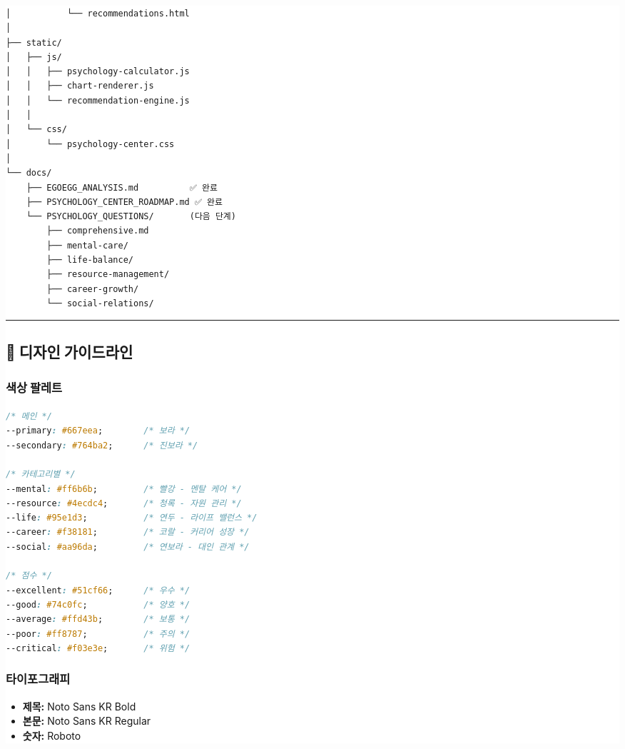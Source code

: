 ```
│           └── recommendations.html
│
├── static/
│   ├── js/
│   │   ├── psychology-calculator.js
│   │   ├── chart-renderer.js
│   │   └── recommendation-engine.js
│   │
│   └── css/
│       └── psychology-center.css
│
└── docs/
    ├── EGOEGG_ANALYSIS.md          ✅ 완료
    ├── PSYCHOLOGY_CENTER_ROADMAP.md ✅ 완료
    └── PSYCHOLOGY_QUESTIONS/       (다음 단계)
        ├── comprehensive.md
        ├── mental-care/
        ├── life-balance/
        ├── resource-management/
        ├── career-growth/
        └── social-relations/
```

---

## 🎨 디자인 가이드라인

### 색상 팔레트
```css
/* 메인 */
--primary: #667eea;        /* 보라 */
--secondary: #764ba2;      /* 진보라 */

/* 카테고리별 */
--mental: #ff6b6b;         /* 빨강 - 멘탈 케어 */
--resource: #4ecdc4;       /* 청록 - 자원 관리 */
--life: #95e1d3;           /* 연두 - 라이프 밸런스 */
--career: #f38181;         /* 코랄 - 커리어 성장 */
--social: #aa96da;         /* 연보라 - 대인 관계 */

/* 점수 */
--excellent: #51cf66;      /* 우수 */
--good: #74c0fc;           /* 양호 */
--average: #ffd43b;        /* 보통 */
--poor: #ff8787;           /* 주의 */
--critical: #f03e3e;       /* 위험 */
```

### 타이포그래피
- **제목:** Noto Sans KR Bold
- **본문:** Noto Sans KR Regular
- **숫자:** Roboto
